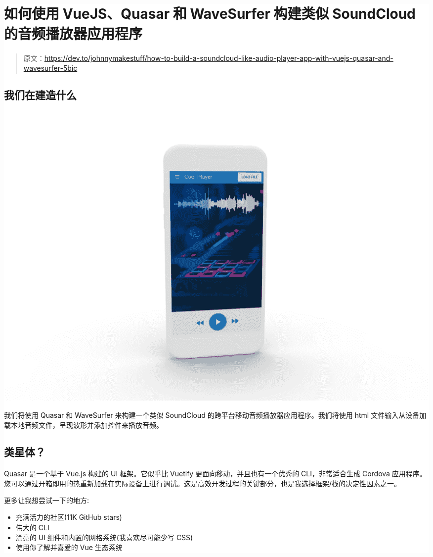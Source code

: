 # 如何使用 VueJS、Quasar 和 WaveSurfer 构建类似 SoundCloud 的音频播放器应用程序

> 原文：<https://dev.to/johnnymakestuff/how-to-build-a-soundcloud-like-audio-player-app-with-vuejs-quasar-and-wavesurfer-5bic>

## 我们在建造什么

[![final](img/b8aa4e0d3b9be9588a082501ee553730.png)](https://res.cloudinary.com/practicaldev/image/fetch/s--Mtq3sxSD--/c_limit%2Cf_auto%2Cfl_progressive%2Cq_auto%2Cw_880/https://www.learningsomethingnew.com/quasar-sc/device_mockup.png)

我们将使用 Quasar 和 WaveSurfer 来构建一个类似 SoundCloud 的跨平台移动音频播放器应用程序。我们将使用 html 文件输入从设备加载本地音频文件，呈现波形并添加控件来播放音频。

## 类星体？

Quasar 是一个基于 Vue.js 构建的 UI 框架。它似乎比 Vuetify 更面向移动，并且也有一个优秀的 CLI，非常适合生成 Cordova 应用程序。您可以通过开箱即用的热重新加载在实际设备上进行调试。这是高效开发过程的关键部分，也是我选择框架/栈的决定性因素之一。

更多让我想尝试一下的地方:

*   充满活力的社区(11K GitHub stars)
*   伟大的 CLI
*   漂亮的 UI 组件和内置的网格系统(我喜欢尽可能少写 CSS)
*   使用你了解并喜爱的 Vue 生态系统
